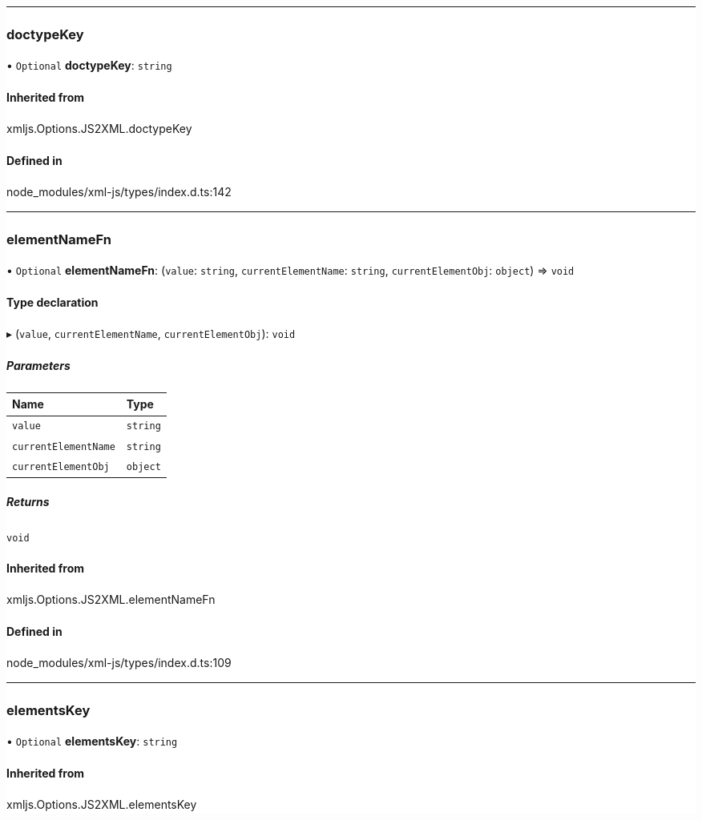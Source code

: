 ___

### doctypeKey

• `Optional` **doctypeKey**: `string`

#### Inherited from

xmljs.Options.JS2XML.doctypeKey

#### Defined in

node_modules/xml-js/types/index.d.ts:142

___

### elementNameFn

• `Optional` **elementNameFn**: (`value`: `string`, `currentElementName`: `string`, `currentElementObj`: `object`) => `void`

#### Type declaration

▸ (`value`, `currentElementName`, `currentElementObj`): `void`

##### Parameters

| Name | Type |
| :------ | :------ |
| `value` | `string` |
| `currentElementName` | `string` |
| `currentElementObj` | `object` |

##### Returns

`void`

#### Inherited from

xmljs.Options.JS2XML.elementNameFn

#### Defined in

node_modules/xml-js/types/index.d.ts:109

___

### elementsKey

• `Optional` **elementsKey**: `string`

#### Inherited from

xmljs.Options.JS2XML.elementsKey
